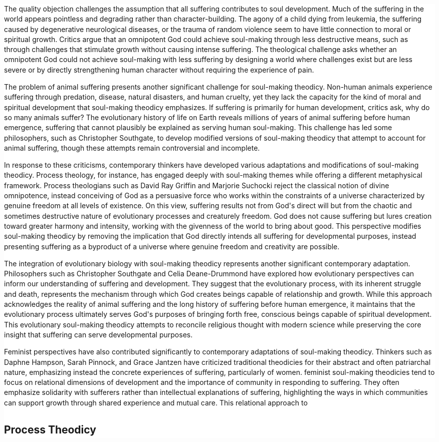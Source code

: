 The quality objection challenges the assumption that all suffering contributes to soul development. Much of the suffering in the world appears pointless and degrading rather than character-building. The agony of a child dying from leukemia, the suffering caused by degenerative neurological diseases, or the trauma of random violence seem to have little connection to moral or spiritual growth. Critics argue that an omnipotent God could achieve soul-making through less destructive means, such as through challenges that stimulate growth without causing intense suffering. The theological challenge asks whether an omnipotent God could not achieve soul-making with less suffering by designing a world where challenges exist but are less severe or by directly strengthening human character without requiring the experience of pain.

The problem of animal suffering presents another significant challenge for soul-making theodicy. Non-human animals experience suffering through predation, disease, natural disasters, and human cruelty, yet they lack the capacity for the kind of moral and spiritual development that soul-making theodicy emphasizes. If suffering is primarily for human development, critics ask, why do so many animals suffer? The evolutionary history of life on Earth reveals millions of years of animal suffering before human emergence, suffering that cannot plausibly be explained as serving human soul-making. This challenge has led some philosophers, such as Christopher Southgate, to develop modified versions of soul-making theodicy that attempt to account for animal suffering, though these attempts remain controversial and incomplete.

In response to these criticisms, contemporary thinkers have developed various adaptations and modifications of soul-making theodicy. Process theology, for instance, has engaged deeply with soul-making themes while offering a different metaphysical framework. Process theologians such as David Ray Griffin and Marjorie Suchocki reject the classical notion of divine omnipotence, instead conceiving of God as a persuasive force who works within the constraints of a universe characterized by genuine freedom at all levels of existence. On this view, suffering results not from God's direct will but from the chaotic and sometimes destructive nature of evolutionary processes and creaturely freedom. God does not cause suffering but lures creation toward greater harmony and intensity, working with the givenness of the world to bring about good. This perspective modifies soul-making theodicy by removing the implication that God directly intends all suffering for developmental purposes, instead presenting suffering as a byproduct of a universe where genuine freedom and creativity are possible.

The integration of evolutionary biology with soul-making theodicy represents another significant contemporary adaptation. Philosophers such as Christopher Southgate and Celia Deane-Drummond have explored how evolutionary perspectives can inform our understanding of suffering and development. They suggest that the evolutionary process, with its inherent struggle and death, represents the mechanism through which God creates beings capable of relationship and growth. While this approach acknowledges the reality of animal suffering and the long history of suffering before human emergence, it maintains that the evolutionary process ultimately serves God's purposes of bringing forth free, conscious beings capable of spiritual development. This evolutionary soul-making theodicy attempts to reconcile religious thought with modern science while preserving the core insight that suffering can serve developmental purposes.

Feminist perspectives have also contributed significantly to contemporary adaptations of soul-making theodicy. Thinkers such as Daphne Hampson, Sarah Pinnock, and Grace Jantzen have criticized traditional theodicies for their abstract and often patriarchal nature, emphasizing instead the concrete experiences of suffering, particularly of women. feminist soul-making theodicies tend to focus on relational dimensions of development and the importance of community in responding to suffering. They often emphasize solidarity with sufferers rather than intellectual explanations of suffering, highlighting the ways in which communities can support growth through shared experience and mutual care. This relational approach to

## Process Theodicy
